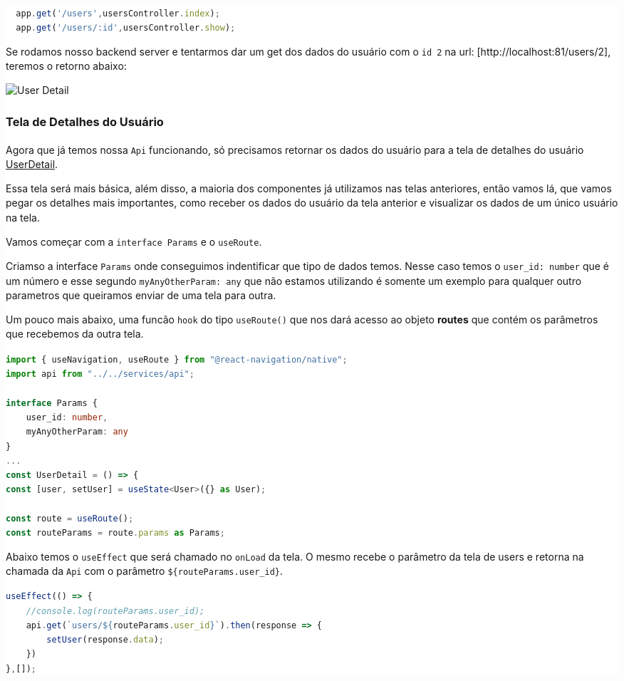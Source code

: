 ```typescript
  app.get('/users',usersController.index);
  app.get('/users/:id',usersController.show);
```

Se rodamos nosso backend server e tentarmos dar um get dos dados do usuário com o `id 2` na url: [http://localhost:81/users/2], teremos o retorno abaixo:

<img src="img/backendapiuser.png" alt="User Detail">

### Tela de Detalhes do Usuário

Agora que já temos nossa `Api` funcionando, só precisamos retornar os dados do usuário para a tela de detalhes do usuário [UserDetail](mobile/src/pages/UserDetail/index.tsx).

Essa tela será mais básica, além disso, a maioria dos componentes já utilizamos nas telas anteriores, então vamos lá, que vamos pegar os detalhes mais importantes, como receber os dados do usuário da tela anterior e visualizar os dados de um único usuário na tela.

Vamos começar com a `interface Params` e o `useRoute`. 

Criamso a interface `Params` onde conseguimos indentificar que tipo de dados temos. Nesse caso temos o `user_id: number` que é um número e esse segundo `myAnyOtherParam: any` que não estamos utilizando é somente um exemplo para qualquer outro parametros que queiramos enviar de uma tela para outra.

Um pouco mais abaixo, uma funcão `hook` do tipo `useRoute()` que nos dará acesso ao objeto **routes** que contém os parâmetros que recebemos da outra tela.

```typescript
import { useNavigation, useRoute } from "@react-navigation/native";
import api from "../../services/api";

interface Params {
    user_id: number,
    myAnyOtherParam: any
}
...
const UserDetail = () => {
const [user, setUser] = useState<User>({} as User); 

const route = useRoute();
const routeParams = route.params as Params;

```

Abaixo temos o `useEffect` que será chamado no `onLoad` da tela. O mesmo recebe o parâmetro da tela de users e retorna na chamada da `Api` com o parâmetro `${routeParams.user_id}`.  

```typescript
useEffect(() => {
    //console.log(routeParams.user_id);
    api.get(`users/${routeParams.user_id}`).then(response => {
        setUser(response.data);
    })
},[]);
```
